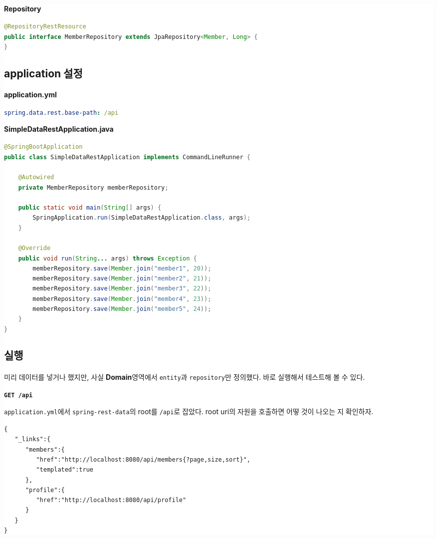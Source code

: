 **Repository**

```java
@RepositoryRestResource
public interface MemberRepository extends JpaRepository<Member, Long> {
}
```

## application 설정

**application.yml**

```yml
spring.data.rest.base-path: /api
```

**SimpleDataRestApplication.java**

```java
@SpringBootApplication
public class SimpleDataRestApplication implements CommandLineRunner {

    @Autowired
    private MemberRepository memberRepository;

    public static void main(String[] args) {
        SpringApplication.run(SimpleDataRestApplication.class, args);
	}

    @Override
    public void run(String... args) throws Exception {
        memberRepository.save(Member.join("member1", 20));
        memberRepository.save(Member.join("member2", 21));
        memberRepository.save(Member.join("member3", 22));
        memberRepository.save(Member.join("member4", 23));
        memberRepository.save(Member.join("member5", 24));
    }
}
```

## 실행

미리 데이터를 넣거나 했지만, 
사실 **Domain**영역에서 `entity`과 `repository`만 정의했다.
바로 실행해서 테스트해 볼 수 있다.

**`GET /api`**

`application.yml`에서 `spring-rest-data`의 root를 `/api`로 잡았다.
root uri의 자원을 호출하면 어떻 것이 나오는 지 확인하자.

```
{  
   "_links":{  
      "members":{  
         "href":"http://localhost:8080/api/members{?page,size,sort}",
         "templated":true
      },
      "profile":{  
         "href":"http://localhost:8080/api/profile"
      }
   }
}
```
